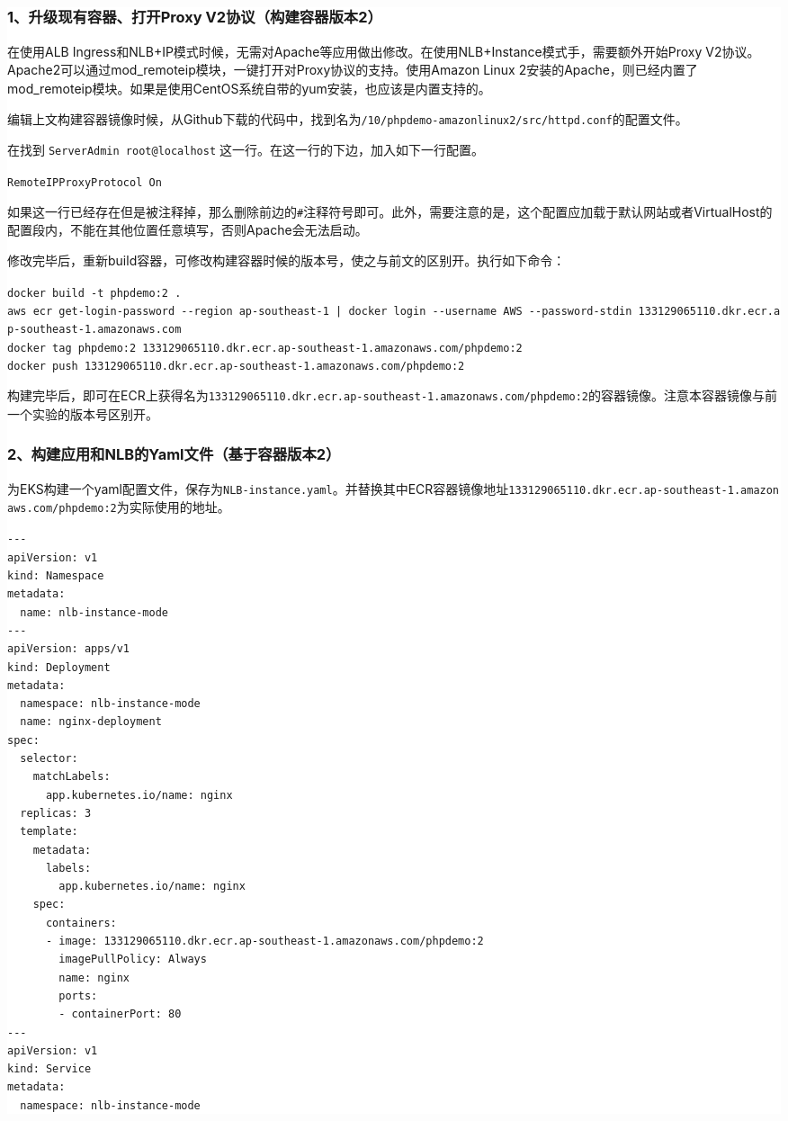 ### 1、升级现有容器、打开Proxy V2协议（构建容器版本2）

在使用ALB Ingress和NLB+IP模式时候，无需对Apache等应用做出修改。在使用NLB+Instance模式手，需要额外开始Proxy V2协议。Apache2可以通过mod_remoteip模块，一键打开对Proxy协议的支持。使用Amazon Linux 2安装的Apache，则已经内置了mod_remoteip模块。如果是使用CentOS系统自带的yum安装，也应该是内置支持的。

编辑上文构建容器镜像时候，从Github下载的代码中，找到名为`/10/phpdemo-amazonlinux2/src/httpd.conf`的配置文件。

在找到 `ServerAdmin root@localhost` 这一行。在这一行的下边，加入如下一行配置。

```
RemoteIPProxyProtocol On
```

如果这一行已经存在但是被注释掉，那么删除前边的`#`注释符号即可。此外，需要注意的是，这个配置应加载于默认网站或者VirtualHost的配置段内，不能在其他位置任意填写，否则Apache会无法启动。

修改完毕后，重新build容器，可修改构建容器时候的版本号，使之与前文的区别开。执行如下命令：

```
docker build -t phpdemo:2 .
aws ecr get-login-password --region ap-southeast-1 | docker login --username AWS --password-stdin 133129065110.dkr.ecr.ap-southeast-1.amazonaws.com
docker tag phpdemo:2 133129065110.dkr.ecr.ap-southeast-1.amazonaws.com/phpdemo:2
docker push 133129065110.dkr.ecr.ap-southeast-1.amazonaws.com/phpdemo:2
```

构建完毕后，即可在ECR上获得名为`133129065110.dkr.ecr.ap-southeast-1.amazonaws.com/phpdemo:2`的容器镜像。注意本容器镜像与前一个实验的版本号区别开。

### 2、构建应用和NLB的Yaml文件（基于容器版本2）

为EKS构建一个yaml配置文件，保存为`NLB-instance.yaml`。并替换其中ECR容器镜像地址`133129065110.dkr.ecr.ap-southeast-1.amazonaws.com/phpdemo:2`为实际使用的地址。

```
---
apiVersion: v1
kind: Namespace
metadata:
  name: nlb-instance-mode
---
apiVersion: apps/v1
kind: Deployment
metadata:
  namespace: nlb-instance-mode
  name: nginx-deployment
spec:
  selector:
    matchLabels:
      app.kubernetes.io/name: nginx
  replicas: 3
  template:
    metadata:
      labels:
        app.kubernetes.io/name: nginx
    spec:
      containers:
      - image: 133129065110.dkr.ecr.ap-southeast-1.amazonaws.com/phpdemo:2
        imagePullPolicy: Always
        name: nginx
        ports:
        - containerPort: 80
---
apiVersion: v1
kind: Service
metadata:
  namespace: nlb-instance-mode
```
